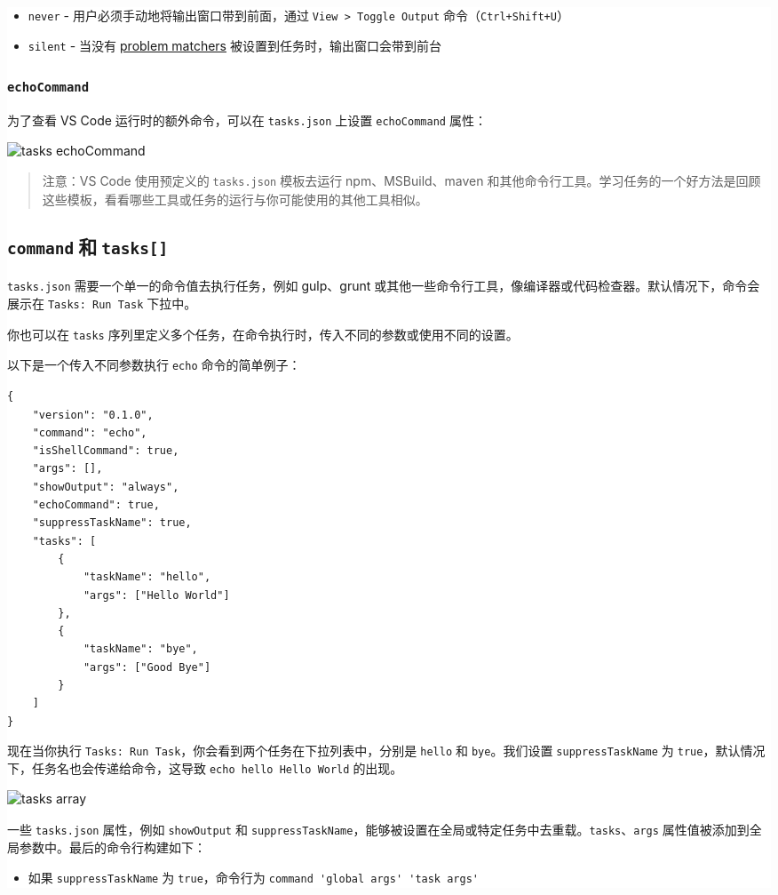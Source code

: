 * `never` - 用户必须手动地将输出窗口带到前面，通过 `View > Toggle Output` 命令（`Ctrl+Shift+U`）

* `silent` - 当没有 [problem matchers](http://code.visualstudio.com/docs/editor/tasks#_processing-task-output-with-problem-matchers) 被设置到任务时，输出窗口会带到前台

### `echoCommand`

为了查看 VS Code 运行时的额外命令，可以在 `tasks.json` 上设置 `echoCommand` 属性：

![tasks echoCommand](http://code.visualstudio.com/images/tasks_tasks-echoCommand.png)

> 注意：VS Code 使用预定义的 `tasks.json` 模板去运行 npm、MSBuild、maven 和其他命令行工具。学习任务的一个好方法是回顾这些模板，看看哪些工具或任务的运行与你可能使用的其他工具相似。

## `command` 和 `tasks[]`

`tasks.json` 需要一个单一的命令值去执行任务，例如 gulp、grunt 或其他一些命令行工具，像编译器或代码检查器。默认情况下，命令会展示在 `Tasks: Run Task` 下拉中。

你也可以在 `tasks` 序列里定义多个任务，在命令执行时，传入不同的参数或使用不同的设置。

以下是一个传入不同参数执行 `echo` 命令的简单例子：

```
{
    "version": "0.1.0",
    "command": "echo",
    "isShellCommand": true,
    "args": [],
    "showOutput": "always",
    "echoCommand": true,
    "suppressTaskName": true,
    "tasks": [
        {
            "taskName": "hello",
            "args": ["Hello World"]
        },
        {
            "taskName": "bye",
            "args": ["Good Bye"]
        }
    ]
}
```

现在当你执行 `Tasks: Run Task`，你会看到两个任务在下拉列表中，分别是 `hello` 和 `bye`。我们设置 `suppressTaskName` 为 `true`，默认情况下，任务名也会传递给命令，这导致 `echo hello Hello World` 的出现。

![tasks array](http://code.visualstudio.com/images/tasks_tasks-array.png)

一些 `tasks.json` 属性，例如 `showOutput` 和 `suppressTaskName`，能够被设置在全局或特定任务中去重载。`tasks`、`args` 属性值被添加到全局参数中。最后的命令行构建如下：

* 如果 `suppressTaskName` 为 `true`，命令行为 `command 'global args' 'task args'`
